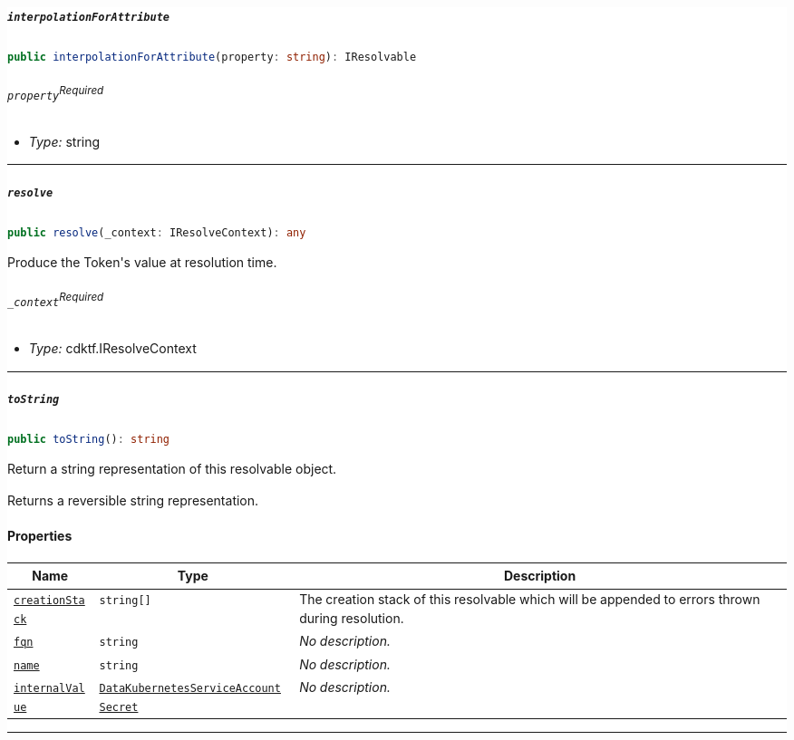 ##### `interpolationForAttribute` <a name="interpolationForAttribute" id="@cdktf/provider-kubernetes.dataKubernetesServiceAccount.DataKubernetesServiceAccountSecretOutputReference.interpolationForAttribute"></a>

```typescript
public interpolationForAttribute(property: string): IResolvable
```

###### `property`<sup>Required</sup> <a name="property" id="@cdktf/provider-kubernetes.dataKubernetesServiceAccount.DataKubernetesServiceAccountSecretOutputReference.interpolationForAttribute.parameter.property"></a>

- *Type:* string

---

##### `resolve` <a name="resolve" id="@cdktf/provider-kubernetes.dataKubernetesServiceAccount.DataKubernetesServiceAccountSecretOutputReference.resolve"></a>

```typescript
public resolve(_context: IResolveContext): any
```

Produce the Token's value at resolution time.

###### `_context`<sup>Required</sup> <a name="_context" id="@cdktf/provider-kubernetes.dataKubernetesServiceAccount.DataKubernetesServiceAccountSecretOutputReference.resolve.parameter._context"></a>

- *Type:* cdktf.IResolveContext

---

##### `toString` <a name="toString" id="@cdktf/provider-kubernetes.dataKubernetesServiceAccount.DataKubernetesServiceAccountSecretOutputReference.toString"></a>

```typescript
public toString(): string
```

Return a string representation of this resolvable object.

Returns a reversible string representation.


#### Properties <a name="Properties" id="Properties"></a>

| **Name** | **Type** | **Description** |
| --- | --- | --- |
| <code><a href="#@cdktf/provider-kubernetes.dataKubernetesServiceAccount.DataKubernetesServiceAccountSecretOutputReference.property.creationStack">creationStack</a></code> | <code>string[]</code> | The creation stack of this resolvable which will be appended to errors thrown during resolution. |
| <code><a href="#@cdktf/provider-kubernetes.dataKubernetesServiceAccount.DataKubernetesServiceAccountSecretOutputReference.property.fqn">fqn</a></code> | <code>string</code> | *No description.* |
| <code><a href="#@cdktf/provider-kubernetes.dataKubernetesServiceAccount.DataKubernetesServiceAccountSecretOutputReference.property.name">name</a></code> | <code>string</code> | *No description.* |
| <code><a href="#@cdktf/provider-kubernetes.dataKubernetesServiceAccount.DataKubernetesServiceAccountSecretOutputReference.property.internalValue">internalValue</a></code> | <code><a href="#@cdktf/provider-kubernetes.dataKubernetesServiceAccount.DataKubernetesServiceAccountSecret">DataKubernetesServiceAccountSecret</a></code> | *No description.* |

---